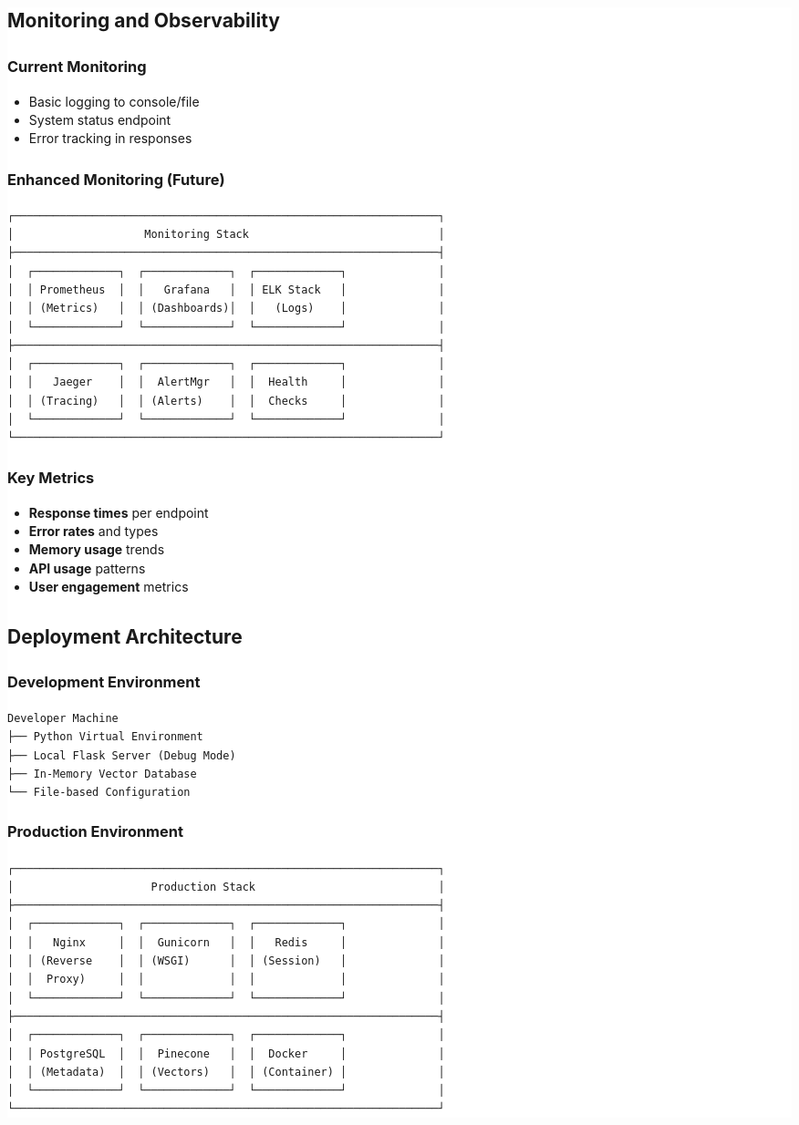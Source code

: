 ## Monitoring and Observability

### Current Monitoring

- Basic logging to console/file
- System status endpoint
- Error tracking in responses

### Enhanced Monitoring (Future)

```
┌─────────────────────────────────────────────────────────────────┐
│                    Monitoring Stack                             │
├─────────────────────────────────────────────────────────────────┤
│  ┌─────────────┐  ┌─────────────┐  ┌─────────────┐              │
│  │ Prometheus  │  │   Grafana   │  │ ELK Stack   │              │
│  │ (Metrics)   │  │ (Dashboards)│  │   (Logs)    │              │
│  └─────────────┘  └─────────────┘  └─────────────┘              │
├─────────────────────────────────────────────────────────────────┤
│  ┌─────────────┐  ┌─────────────┐  ┌─────────────┐              │
│  │   Jaeger    │  │  AlertMgr   │  │  Health     │              │
│  │ (Tracing)   │  │ (Alerts)    │  │  Checks     │              │
│  └─────────────┘  └─────────────┘  └─────────────┘              │
└─────────────────────────────────────────────────────────────────┘
```

### Key Metrics

- **Response times** per endpoint
- **Error rates** and types
- **Memory usage** trends
- **API usage** patterns
- **User engagement** metrics

## Deployment Architecture

### Development Environment

```
Developer Machine
├── Python Virtual Environment
├── Local Flask Server (Debug Mode)
├── In-Memory Vector Database
└── File-based Configuration
```

### Production Environment

```
┌─────────────────────────────────────────────────────────────────┐
│                     Production Stack                            │
├─────────────────────────────────────────────────────────────────┤
│  ┌─────────────┐  ┌─────────────┐  ┌─────────────┐              │
│  │   Nginx     │  │  Gunicorn   │  │   Redis     │              │
│  │ (Reverse    │  │ (WSGI)      │  │ (Session)   │              │
│  │  Proxy)     │  │             │  │             │              │
│  └─────────────┘  └─────────────┘  └─────────────┘              │
├─────────────────────────────────────────────────────────────────┤
│  ┌─────────────┐  ┌─────────────┐  ┌─────────────┐              │
│  │ PostgreSQL  │  │  Pinecone   │  │  Docker     │              │
│  │ (Metadata)  │  │ (Vectors)   │  │ (Container) │              │
│  └─────────────┘  └─────────────┘  └─────────────┘              │
└─────────────────────────────────────────────────────────────────┘
```
